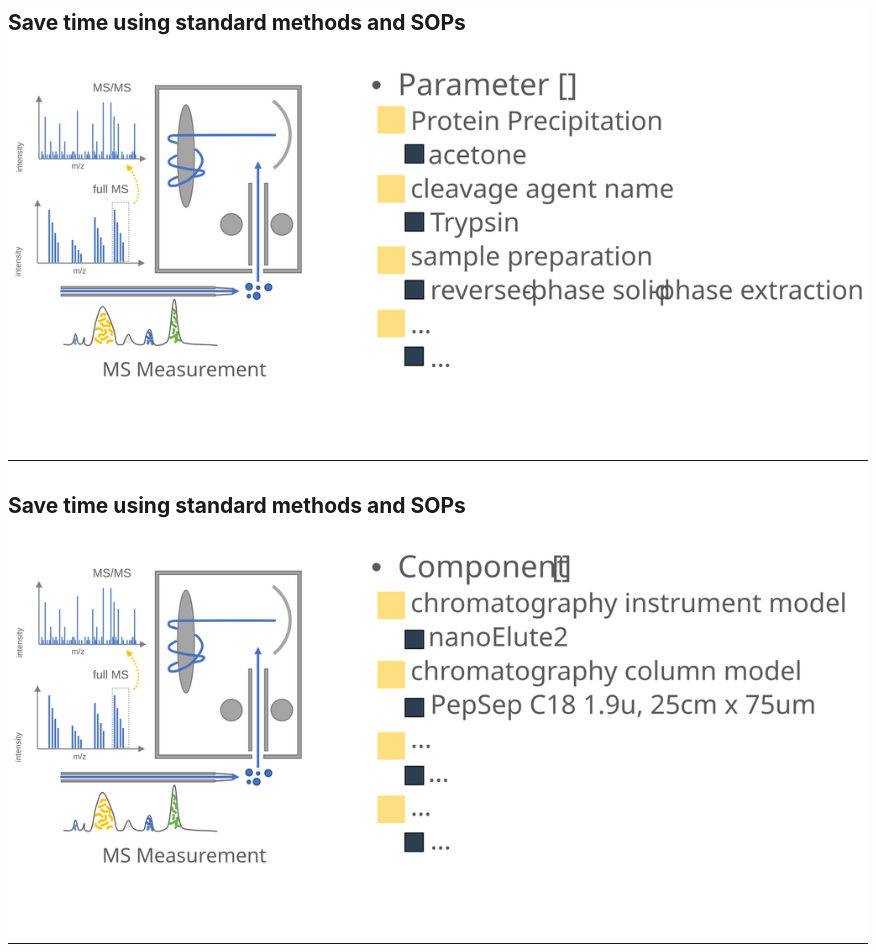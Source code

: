 
## Save time using standard methods and SOPs

![](./start-here/arc-prototypic-assay-sop1.svg)

---

## Save time using standard methods and SOPs

![](./start-here/arc-prototypic-assay-sop2.svg)

---
